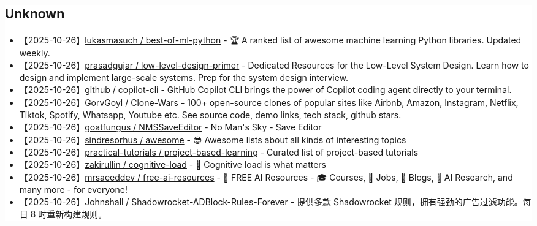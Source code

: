 ## Unknown

* 【2025-10-26】[lukasmasuch / best-of-ml-python](https://github.com/lukasmasuch/best-of-ml-python) - 🏆 A ranked list of awesome machine learning Python libraries. Updated weekly.
* 【2025-10-26】[prasadgujar / low-level-design-primer](https://github.com/prasadgujar/low-level-design-primer) - Dedicated Resources for the Low-Level System Design. Learn how to design and implement large-scale systems. Prep for the system design interview.
* 【2025-10-26】[github / copilot-cli](https://github.com/github/copilot-cli) - GitHub Copilot CLI brings the power of Copilot coding agent directly to your terminal.
* 【2025-10-26】[GorvGoyl / Clone-Wars](https://github.com/GorvGoyl/Clone-Wars) - 100+ open-source clones of popular sites like Airbnb, Amazon, Instagram, Netflix, Tiktok, Spotify, Whatsapp, Youtube etc. See source code, demo links, tech stack, github stars.
* 【2025-10-26】[goatfungus / NMSSaveEditor](https://github.com/goatfungus/NMSSaveEditor) - No Man's Sky - Save Editor
* 【2025-10-26】[sindresorhus / awesome](https://github.com/sindresorhus/awesome) - 😎 Awesome lists about all kinds of interesting topics
* 【2025-10-26】[practical-tutorials / project-based-learning](https://github.com/practical-tutorials/project-based-learning) - Curated list of project-based tutorials
* 【2025-10-26】[zakirullin / cognitive-load](https://github.com/zakirullin/cognitive-load) - 🧠 Cognitive load is what matters
* 【2025-10-26】[mrsaeeddev / free-ai-resources](https://github.com/mrsaeeddev/free-ai-resources) - 🚀 FREE AI Resources - 🎓 Courses, 👷 Jobs, 📝 Blogs, 🔬 AI Research, and many more - for everyone!
* 【2025-10-26】[Johnshall / Shadowrocket-ADBlock-Rules-Forever](https://github.com/Johnshall/Shadowrocket-ADBlock-Rules-Forever) - 提供多款 Shadowrocket 规则，拥有强劲的广告过滤功能。每日 8 时重新构建规则。

